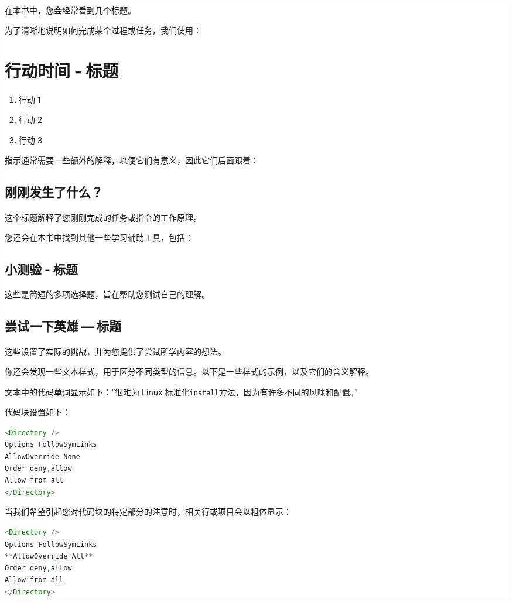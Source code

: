 在本书中，您会经常看到几个标题。

为了清晰地说明如何完成某个过程或任务，我们使用：

# 行动时间 - 标题

1.  行动 1

1.  行动 2

1.  行动 3

指示通常需要一些额外的解释，以便它们有意义，因此它们后面跟着：

## 刚刚发生了什么？

这个标题解释了您刚刚完成的任务或指令的工作原理。

您还会在本书中找到其他一些学习辅助工具，包括：

## 小测验 - 标题

这些是简短的多项选择题，旨在帮助您测试自己的理解。

## 尝试一下英雄 — 标题

这些设置了实际的挑战，并为您提供了尝试所学内容的想法。

你还会发现一些文本样式，用于区分不同类型的信息。以下是一些样式的示例，以及它们的含义解释。

文本中的代码单词显示如下：“很难为 Linux 标准化`install`方法，因为有许多不同的风味和配置。”

代码块设置如下：

```php
<Directory />
Options FollowSymLinks
AllowOverride None
Order deny,allow
Allow from all
</Directory>

```

当我们希望引起您对代码块的特定部分的注意时，相关行或项目会以粗体显示：

```php
<Directory />
Options FollowSymLinks
**AllowOverride All** 
Order deny,allow
Allow from all
</Directory>

```
